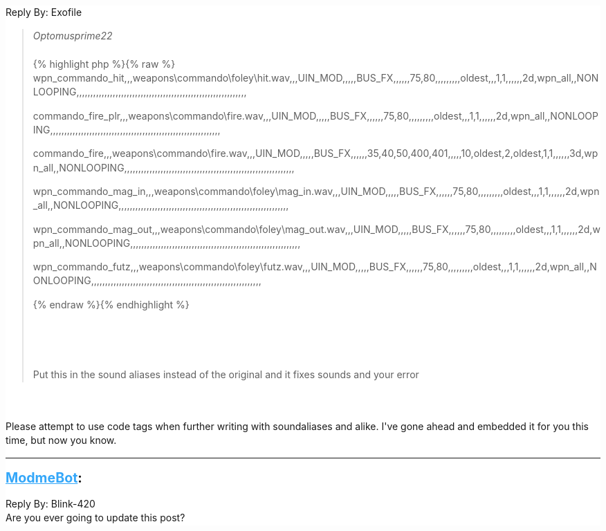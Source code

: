 <p>Reply By: Exofile<br /><blockquote><em>Optomusprime22</em><br /><br />{% highlight php %}{% raw %}
wpn_commando_hit,,,weapons\commando\foley\hit.wav,,,UIN_MOD,,,,,BUS_FX,,,,,,75,80,,,,,,,,,oldest,,,1,1,,,,,,2d,wpn_all,,NONLOOPING,,,,,,,,,,,,,,,,,,,,,,,,,,,,,,,,,,,,,,,,,,,,,,,,,,,,,,,,,,,,,


commando_fire_plr,,,weapons\commando\fire.wav,,,UIN_MOD,,,,,BUS_FX,,,,,,75,80,,,,,,,,,oldest,,,1,1,,,,,,2d,wpn_all,,NONLOOPING,,,,,,,,,,,,,,,,,,,,,,,,,,,,,,,,,,,,,,,,,,,,,,,,,,,,,,,,,,,,,


commando_fire,,,weapons\commando\fire.wav,,,UIN_MOD,,,,,BUS_FX,,,,,,35,40,50,400,401,,,,,10,oldest,2,oldest,1,1,,,,,,3d,wpn_all,,NONLOOPING,,,,,,,,,,,,,,,,,,,,,,,,,,,,,,,,,,,,,,,,,,,,,,,,,,,,,,,,,,,,,


wpn_commando_mag_in,,,weapons\commando\foley\mag_in.wav,,,UIN_MOD,,,,,BUS_FX,,,,,,75,80,,,,,,,,,oldest,,,1,1,,,,,,2d,wpn_all,,NONLOOPING,,,,,,,,,,,,,,,,,,,,,,,,,,,,,,,,,,,,,,,,,,,,,,,,,,,,,,,,,,,,,


wpn_commando_mag_out,,,weapons\commando\foley\mag_out.wav,,,UIN_MOD,,,,,BUS_FX,,,,,,75,80,,,,,,,,,oldest,,,1,1,,,,,,2d,wpn_all,,NONLOOPING,,,,,,,,,,,,,,,,,,,,,,,,,,,,,,,,,,,,,,,,,,,,,,,,,,,,,,,,,,,,,


wpn_commando_futz,,,weapons\commando\foley\futz.wav,,,UIN_MOD,,,,,BUS_FX,,,,,,75,80,,,,,,,,,oldest,,,1,1,,,,,,2d,wpn_all,,NONLOOPING,,,,,,,,,,,,,,,,,,,,,,,,,,,,,,,,,,,,,,,,,,,,,,,,,,,,,,,,,,,,,

{% endraw %}{% endhighlight %}
<br /><br /><br /><br /><br />Put this in the sound aliases instead of the original and it fixes sounds and your error</blockquote><br /><br />Please attempt to use code tags when further writing with soundaliases and alike. I&#39;ve gone ahead and embedded it for you this time, but now you know.</p>

---
<strong style="font-size: 1.4em;"><span style="text-decoration: underline;text-decoration-color: #34a7f9;"><span style="color:#34a7f9;">ModmeBot</span></span>:</strong>

<p>Reply By: Blink-420<br />Are you ever going to update this post?</p>

